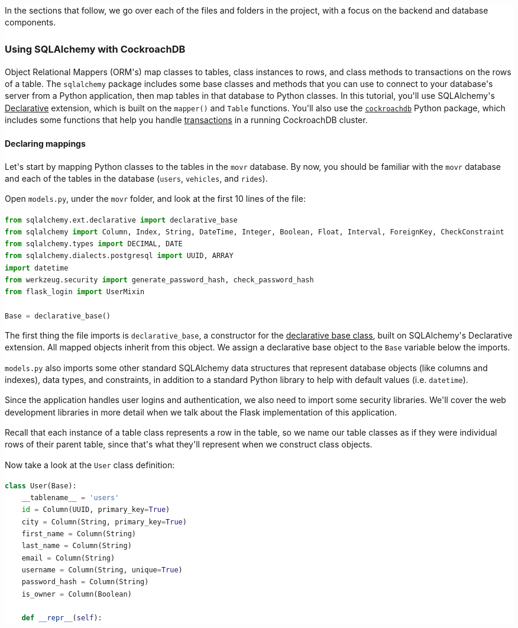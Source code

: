 In the sections that follow, we go over each of the files and folders in the project, with a focus on the backend and database components.

### Using SQLAlchemy with CockroachDB

Object Relational Mappers (ORM's) map classes to tables, class instances to rows, and class methods to transactions on the rows of a table. The `sqlalchemy` package includes some base classes and methods that you can use to connect to your database's server from a Python application, then map tables in that database to Python classes. In this tutorial, you'll use SQLAlchemy's [Declarative](https://docs.sqlalchemy.org/en/13/orm/extensions/declarative/) extension, which is built on the `mapper()` and `Table` functions. You'll also use the [`cockroachdb`](https://github.com/cockroachdb/cockroachdb-python) Python package, which includes some functions that help you handle [transactions](../v19.2/transactions.html) in a running CockroachDB cluster.

#### Declaring mappings

Let's start by mapping Python classes to the tables in the `movr` database. By now, you should be familiar with the `movr` database and each of the tables in the database (`users`, `vehicles`, and `rides`).

Open `models.py`, under the `movr` folder, and look at the first 10 lines of the file:

~~~ python
from sqlalchemy.ext.declarative import declarative_base
from sqlalchemy import Column, Index, String, DateTime, Integer, Boolean, Float, Interval, ForeignKey, CheckConstraint
from sqlalchemy.types import DECIMAL, DATE
from sqlalchemy.dialects.postgresql import UUID, ARRAY
import datetime
from werkzeug.security import generate_password_hash, check_password_hash
from flask_login import UserMixin

Base = declarative_base()
~~~

The first thing the file imports is `declarative_base`, a constructor for the [declarative base class](https://docs.sqlalchemy.org/en/13/orm/extensions/declarative/api.html#sqlalchemy.ext.declarative.declarative_base), built on SQLAlchemy's Declarative extension. All mapped objects inherit from this object. We assign a declarative base object to the `Base` variable below the imports.

`models.py` also imports some other standard SQLAlchemy data structures that represent database objects (like columns and indexes), data types, and constraints, in addition to a standard Python library to help with default values (i.e. `datetime`).

Since the application handles user logins and authentication, we also need to import some security libraries. We'll cover the web development libraries in more detail when we talk about the Flask implementation of this application.

Recall that each instance of a table class represents a row in the table, so we name our table classes as if they were individual rows of their parent table, since that's what they'll represent when we construct class objects.

Now take a look at the `User` class definition:

~~~ python
class User(Base):
    __tablename__ = 'users'
    id = Column(UUID, primary_key=True)
    city = Column(String, primary_key=True)
    first_name = Column(String)
    last_name = Column(String)
    email = Column(String)
    username = Column(String, unique=True)
    password_hash = Column(String)
    is_owner = Column(Boolean)

    def __repr__(self):
~~~